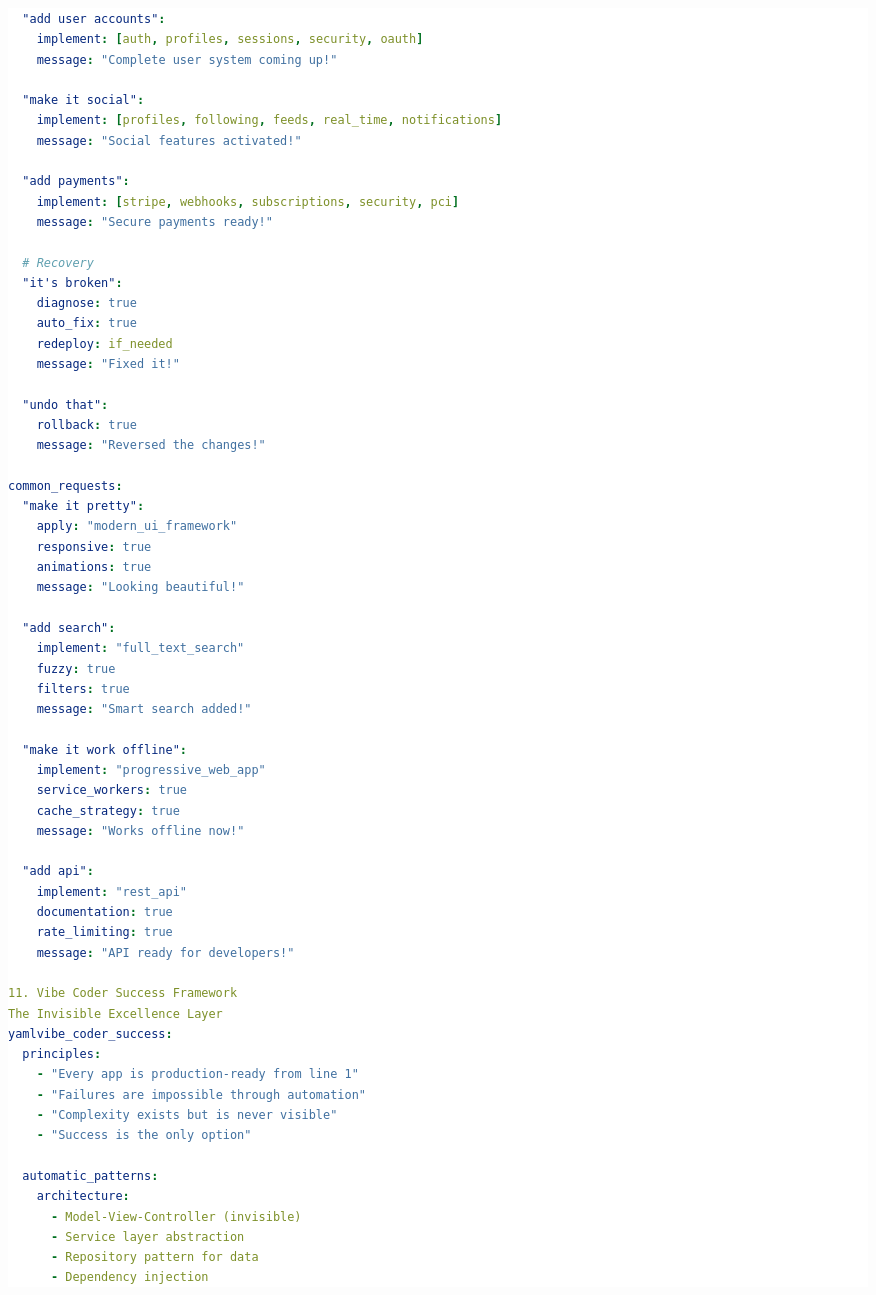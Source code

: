 ```yaml
  "add user accounts":
    implement: [auth, profiles, sessions, security, oauth]
    message: "Complete user system coming up!"
  
  "make it social":
    implement: [profiles, following, feeds, real_time, notifications]
    message: "Social features activated!"
  
  "add payments":
    implement: [stripe, webhooks, subscriptions, security, pci]
    message: "Secure payments ready!"
  
  # Recovery
  "it's broken":
    diagnose: true
    auto_fix: true
    redeploy: if_needed
    message: "Fixed it!"
  
  "undo that":
    rollback: true
    message: "Reversed the changes!"

common_requests:
  "make it pretty":
    apply: "modern_ui_framework"
    responsive: true
    animations: true
    message: "Looking beautiful!"
  
  "add search":
    implement: "full_text_search"
    fuzzy: true
    filters: true
    message: "Smart search added!"
  
  "make it work offline":
    implement: "progressive_web_app"
    service_workers: true
    cache_strategy: true
    message: "Works offline now!"
  
  "add api":
    implement: "rest_api"
    documentation: true
    rate_limiting: true
    message: "API ready for developers!"

11. Vibe Coder Success Framework
The Invisible Excellence Layer
yamlvibe_coder_success:
  principles:
    - "Every app is production-ready from line 1"
    - "Failures are impossible through automation"
    - "Complexity exists but is never visible"
    - "Success is the only option"

  automatic_patterns:
    architecture:
      - Model-View-Controller (invisible)
      - Service layer abstraction
      - Repository pattern for data
      - Dependency injection
```